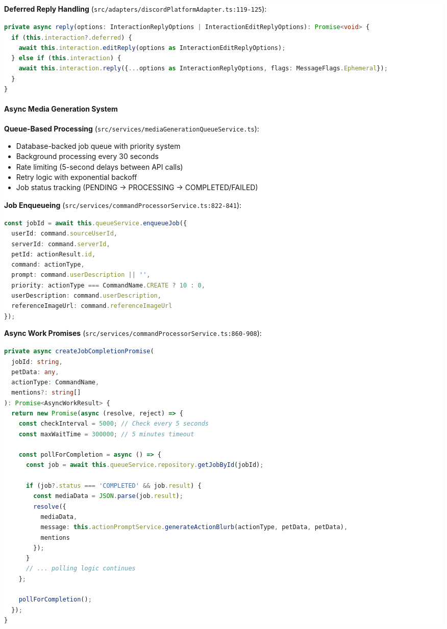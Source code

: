 **Deferred Reply Handling** (`src/adapters/discordPlatformAdapter.ts:119-125`):
```typescript
private async reply(options: InteractionReplyOptions | InteractionEditReplyOptions): Promise<void> {
  if (this.interaction?.deferred) {
    await this.interaction.editReply(options as InteractionEditReplyOptions);
  } else if (this.interaction) {
    await this.interaction.reply({...options as InteractionReplyOptions, flags: MessageFlags.Ephemeral});
  }
}
```

#### Async Media Generation System
**Queue-Based Processing** (`src/services/mediaGenerationQueueService.ts`):
- Database-backed job queue with priority system
- Background processing every 30 seconds
- Rate limiting (5-second delays between API calls)
- Retry logic with exponential backoff
- Job status tracking (PENDING → PROCESSING → COMPLETED/FAILED)

**Job Enqueueing** (`src/services/commandProcessorService.ts:822-841`):
```typescript
const jobId = await this.queueService.enqueueJob({
  userId: command.sourceUserId,
  serverId: command.serverId,
  petId: actionResult.id,
  command: actionType,
  prompt: command.userDescription || '',
  priority: actionType === CommandName.CREATE ? 10 : 0,
  userDescription: command.userDescription,
  referenceImageUrl: command.referenceImageUrl
});
```

**Async Work Promises** (`src/services/commandProcessorService.ts:860-908`):
```typescript
private async createJobCompletionPromise(
  jobId: string,
  petData: any,
  actionType: CommandName,
  mentions?: string[]
): Promise<AsyncWorkResult> {
  return new Promise(async (resolve, reject) => {
    const checkInterval = 5000; // Check every 5 seconds
    const maxWaitTime = 300000; // 5 minutes timeout
    
    const pollForCompletion = async () => {
      const job = await this.queueService.repository.getJobById(jobId);
      
      if (job?.status === 'COMPLETED' && job.result) {
        const mediaData = JSON.parse(job.result);
        resolve({
          mediaData,
          message: this.actionPromptService.generateActionBlurb(actionType, petData, petData),
          mentions
        });
      }
      // ... polling logic continues
    };
    
    pollForCompletion();
  });
}
```
